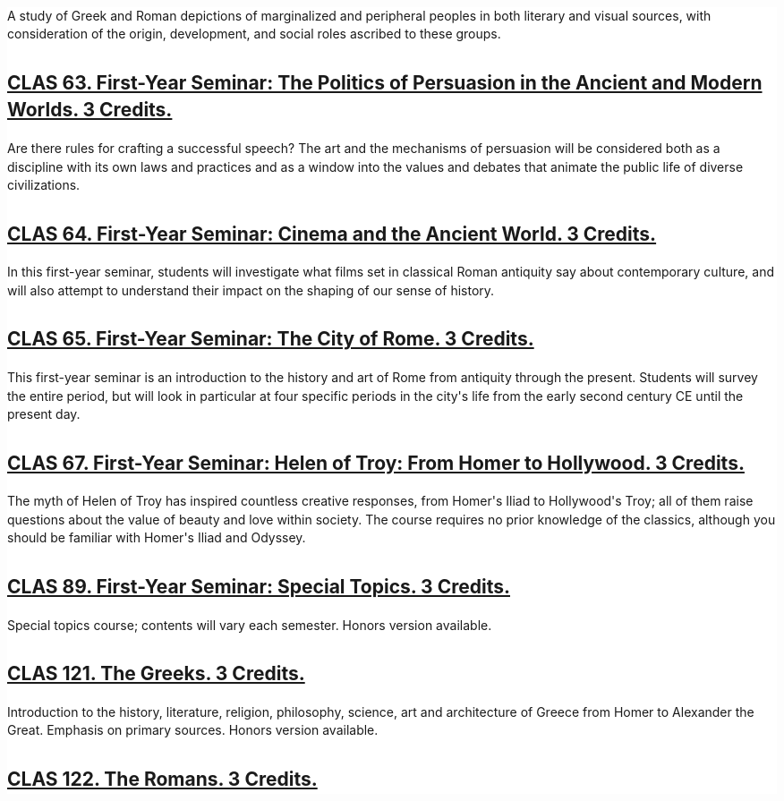 A study of Greek and Roman depictions of marginalized and peripheral peoples in both literary and visual sources, with consideration of the origin, development, and social roles ascribed to these groups.

## [CLAS 63. First-Year Seminar: The Politics of Persuasion in the Ancient and Modern Worlds. 3 Credits.](./CLAS_63_First-Year_Seminar_The_Politics_of_Persuasion_in_the_Ancient_and_Modern_Worlds)

Are there rules for crafting a successful speech? The art and the mechanisms of persuasion will be considered both as a discipline with its own laws and practices and as a window into the values and debates that animate the public life of diverse civilizations.

## [CLAS 64. First-Year Seminar: Cinema and the Ancient World. 3 Credits.](./CLAS_64_First-Year_Seminar_Cinema_and_the_Ancient_World)

In this first-year seminar, students will investigate what films set in classical Roman antiquity say about contemporary culture, and will also attempt to understand their impact on the shaping of our sense of history.

## [CLAS 65. First-Year Seminar: The City of Rome. 3 Credits.](./CLAS_65_First-Year_Seminar_The_City_of_Rome)

This first-year seminar is an introduction to the history and art of Rome from antiquity through the present. Students will survey the entire period, but will look in particular at four specific periods in the city's life from the early second century CE until the present day.

## [CLAS 67. First-Year Seminar: Helen of Troy: From Homer to Hollywood. 3 Credits.](./CLAS_67_First-Year_Seminar_Helen_of_Troy_From_Homer_to_Hollywood)

The myth of Helen of Troy has inspired countless creative responses, from Homer's Iliad to Hollywood's Troy; all of them raise questions about the value of beauty and love within society. The course requires no prior knowledge of the classics, although you should be familiar with Homer's Iliad and Odyssey.

## [CLAS 89. First-Year Seminar: Special Topics. 3 Credits.](./CLAS_89_First-Year_Seminar_Special_Topics)

Special topics course; contents will vary each semester. Honors version available.

## [CLAS 121. The Greeks. 3 Credits.](./CLAS_121_The_Greeks)

Introduction to the history, literature, religion, philosophy, science, art and architecture of Greece from Homer to Alexander the Great. Emphasis on primary sources. Honors version available.

## [CLAS 122. The Romans. 3 Credits.](./CLAS_122_The_Romans)
